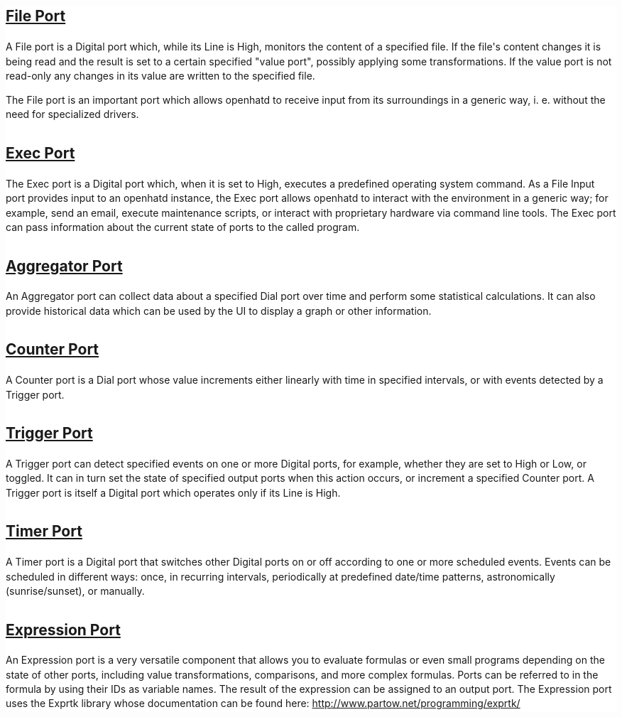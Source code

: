 ## [File Port](ports/file_port.md)

A File port is a Digital port which, while its Line is High, monitors the content of a specified file. If the file's content changes it is being read and the result is set to a certain specified "value port", possibly applying some transformations. If the value port is not read-only any changes in its value are written to the specified file.

The File port is an important port which allows openhatd to receive input from its surroundings in a generic way, i. e. without the need for specialized drivers.

## [Exec Port](ports/exec_port.md)

The Exec port is a Digital port which, when it is set to High, executes a predefined operating system command. As a File Input port provides input to an openhatd instance, the Exec port allows openhatd to interact with the environment in a generic way; for example, send an email, execute maintenance scripts, or interact with proprietary hardware via command line tools. The Exec port can pass information about the current state of ports to the called program.

## [Aggregator Port](ports/aggregator_port.md)

An Aggregator port can collect data about a specified Dial port over time and perform some statistical calculations. It can also provide historical data which can be used by the UI to display a graph or other information.

## [Counter Port](ports/counter_port.md)

A Counter port is a Dial port whose value increments either linearly with time in specified intervals, or with events detected by a Trigger port.

## [Trigger Port](ports/trigger_port.md)

A Trigger port can detect specified events on one or more Digital ports, for example, whether they are set to High or Low, or toggled. It can in turn set the state of specified output ports when this action occurs, or increment a specified Counter port. A Trigger port is itself a Digital port which operates only if its Line is High.

## [Timer Port](ports/timer_port.md)

A Timer port is a Digital port that switches other Digital ports on or off according to one or more scheduled events. Events can be scheduled in different ways: once, in recurring intervals, periodically at predefined date/time patterns, astronomically (sunrise/sunset), or manually.

## [Expression Port](ports/expression_port.md)

An Expression port is a very versatile component that allows you to evaluate formulas or even small programs depending on the state of other ports, including value transformations, comparisons, and more complex formulas. Ports can be referred to in the formula by using their IDs as variable names. The result of the expression can be assigned to an output port. The Expression port uses the Exprtk library whose documentation can be found here: http://www.partow.net/programming/exprtk/
